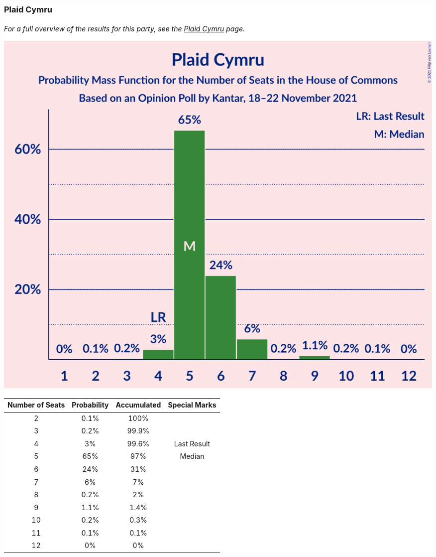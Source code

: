 ### Plaid Cymru

*For a full overview of the results for this party, see the [Plaid Cymru](party-plaidcymru.html) page.*

![Graph with seats probability mass function not yet produced](2021-11-22-Kantar-seats-pmf-plaidcymru.png "Seats Probability Mass Function")

| Number of Seats | Probability | Accumulated | Special Marks |
|:---------------:|:-----------:|:-----------:|:-------------:|
| 2 | 0.1% | 100% |  |
| 3 | 0.2% | 99.9% |  |
| 4 | 3% | 99.6% | Last Result |
| 5 | 65% | 97% | Median |
| 6 | 24% | 31% |  |
| 7 | 6% | 7% |  |
| 8 | 0.2% | 2% |  |
| 9 | 1.1% | 1.4% |  |
| 10 | 0.2% | 0.3% |  |
| 11 | 0.1% | 0.1% |  |
| 12 | 0% | 0% |  |
